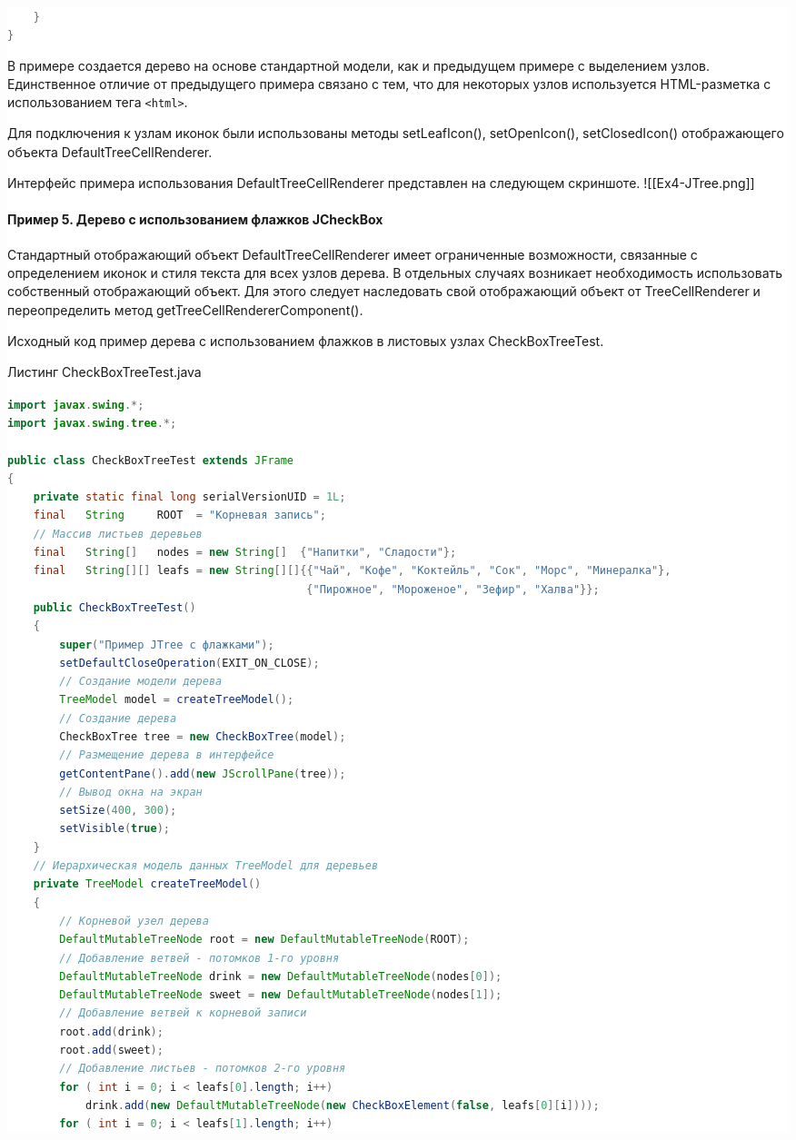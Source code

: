 ```java
    }
}
```
В примере создается дерево на основе стандартной модели, как и предыдущем примере c выделением узлов. Единственное отличие от предыдущего примера связано с тем, что для некоторых узлов используется HTML-разметка с использованием тега `<html>`.

Для подключения к узлам иконок были использованы методы setLeafIcon(), setOpenIcon(), setClosedIcon() отображающего объекта DefaultTreeCellRenderer.

Интерфейс примера использования DefaultTreeCellRenderer представлен на следующем скриншоте.
![[Ex4-JTree.png]]

#### Пример 5. Дерево с использованием флажков JCheckBox

Стандартный отображающий объект DefaultTreeCellRenderer имеет ограниченные возможности, связанные с определением иконок и стиля текста для всех узлов дерева. В отдельных случаях возникает необходимость использовать собственный отображающий объект. Для этого следует наследовать свой отображающий объект от TreeCellRenderer и переопределить метод getTreeCellRendererComponent().

Исходный код пример дерева с использованием флажков в листовых узлах CheckBoxTreeTest.

Листинг CheckBoxTreeTest.java
```java
import javax.swing.*;
import javax.swing.tree.*;

public class CheckBoxTreeTest extends JFrame 
{
	private static final long serialVersionUID = 1L;
	final   String     ROOT  = "Корневая запись";
	// Массив листьев деревьев
	final   String[]   nodes = new String[]  {"Напитки", "Сладости"};
	final   String[][] leafs = new String[][]{{"Чай", "Кофе", "Коктейль", "Сок", "Морс", "Минералка"},
			                                  {"Пирожное", "Мороженое", "Зефир", "Халва"}};
	public CheckBoxTreeTest()
	{
		super("Пример JTree с флажками");
		setDefaultCloseOperation(EXIT_ON_CLOSE);
		// Создание модели дерева
		TreeModel model = createTreeModel();
		// Создание дерева
		CheckBoxTree tree = new CheckBoxTree(model);
		// Размещение дерева в интерфейсе
		getContentPane().add(new JScrollPane(tree));
		// Вывод окна на экран
		setSize(400, 300);
		setVisible(true);
	}
	// Иерархическая модель данных TreeModel для деревьев
	private TreeModel createTreeModel()
	{
		// Корневой узел дерева
		DefaultMutableTreeNode root = new DefaultMutableTreeNode(ROOT);
		// Добавление ветвей - потомков 1-го уровня
		DefaultMutableTreeNode drink = new DefaultMutableTreeNode(nodes[0]);
		DefaultMutableTreeNode sweet = new DefaultMutableTreeNode(nodes[1]);
		// Добавление ветвей к корневой записи
		root.add(drink);
		root.add(sweet);
		// Добавление листьев - потомков 2-го уровня
		for ( int i = 0; i < leafs[0].length; i++)
			drink.add(new DefaultMutableTreeNode(new CheckBoxElement(false, leafs[0][i])));
		for ( int i = 0; i < leafs[1].length; i++)
```